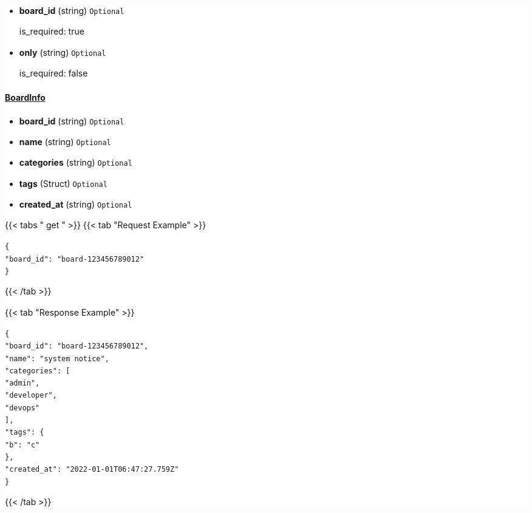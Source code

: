 
* **board_id** (string) `Optional`

  is_required: true



* **only** (string) `Optional`

  is_required: false





#### [BoardInfo](#BOARDINFO)

* **board_id** (string) `Optional`




* **name** (string) `Optional`




* **categories** (string) `Optional`




* **tags** (Struct) `Optional`




* **created_at** (string) `Optional`





 {{< tabs " get " >}}
 {{< tab "Request Example" >}}
```text
{
"board_id": "board-123456789012"
}
```
{{< /tab >}}


 {{< tab "Response Example" >}}
```text
{
"board_id": "board-123456789012",
"name": "system notice",
"categories": [
"admin",
"developer",
"devops"
],
"tags": {
"b": "c"
},
"created_at": "2022-01-01T06:47:27.759Z"
}
```
{{< /tab >}}
